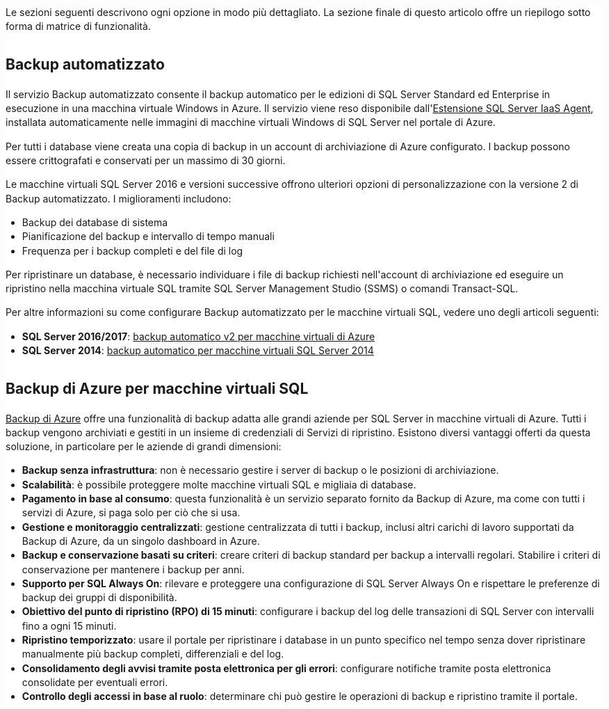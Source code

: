 Le sezioni seguenti descrivono ogni opzione in modo più dettagliato. La sezione finale di questo articolo offre un riepilogo sotto forma di matrice di funzionalità.

## <a name="automated-backup"></a><a id="automated"></a> Backup automatizzato

Il servizio Backup automatizzato consente il backup automatico per le edizioni di SQL Server Standard ed Enterprise in esecuzione in una macchina virtuale Windows in Azure. Il servizio viene reso disponibile dall'[Estensione SQL Server IaaS Agent](sql-server-iaas-agent-extension-automate-management.md), installata automaticamente nelle immagini di macchine virtuali Windows di SQL Server nel portale di Azure.

Per tutti i database viene creata una copia di backup in un account di archiviazione di Azure configurato. I backup possono essere crittografati e conservati per un massimo di 30 giorni.

Le macchine virtuali SQL Server 2016 e versioni successive offrono ulteriori opzioni di personalizzazione con la versione 2 di Backup automatizzato. I miglioramenti includono:

- Backup dei database di sistema
- Pianificazione del backup e intervallo di tempo manuali
- Frequenza per i backup completi e del file di log

Per ripristinare un database, è necessario individuare i file di backup richiesti nell'account di archiviazione ed eseguire un ripristino nella macchina virtuale SQL tramite SQL Server Management Studio (SSMS) o comandi Transact-SQL.

Per altre informazioni su come configurare Backup automatizzato per le macchine virtuali SQL, vedere uno degli articoli seguenti:

- **SQL Server 2016/2017**: [backup automatico v2 per macchine virtuali di Azure](automated-backup.md)
- **SQL Server 2014**: [backup automatico per macchine virtuali SQL Server 2014](automated-backup-sql-2014.md)

## <a name="azure-backup-for-sql-vms"></a><a id="azbackup"></a> Backup di Azure per macchine virtuali SQL

[Backup di Azure](/azure/backup/) offre una funzionalità di backup adatta alle grandi aziende per SQL Server in macchine virtuali di Azure. Tutti i backup vengono archiviati e gestiti in un insieme di credenziali di Servizi di ripristino. Esistono diversi vantaggi offerti da questa soluzione, in particolare per le aziende di grandi dimensioni:

- **Backup senza infrastruttura**: non è necessario gestire i server di backup o le posizioni di archiviazione.
- **Scalabilità**: è possibile proteggere molte macchine virtuali SQL e migliaia di database.
- **Pagamento in base al consumo**: questa funzionalità è un servizio separato fornito da Backup di Azure, ma come con tutti i servizi di Azure, si paga solo per ciò che si usa.
- **Gestione e monitoraggio centralizzati**: gestione centralizzata di tutti i backup, inclusi altri carichi di lavoro supportati da Backup di Azure, da un singolo dashboard in Azure.
- **Backup e conservazione basati su criteri**: creare criteri di backup standard per backup a intervalli regolari. Stabilire i criteri di conservazione per mantenere i backup per anni.
- **Supporto per SQL Always On**: rilevare e proteggere una configurazione di SQL Server Always On e rispettare le preferenze di backup dei gruppi di disponibilità.
- **Obiettivo del punto di ripristino (RPO) di 15 minuti**: configurare i backup del log delle transazioni di SQL Server con intervalli fino a ogni 15 minuti.
- **Ripristino temporizzato**: usare il portale per ripristinare i database in un punto specifico nel tempo senza dover ripristinare manualmente più backup completi, differenziali e del log.
- **Consolidamento degli avvisi tramite posta elettronica per gli errori**: configurare notifiche tramite posta elettronica consolidate per eventuali errori.
- **Controllo degli accessi in base al ruolo**: determinare chi può gestire le operazioni di backup e ripristino tramite il portale.
